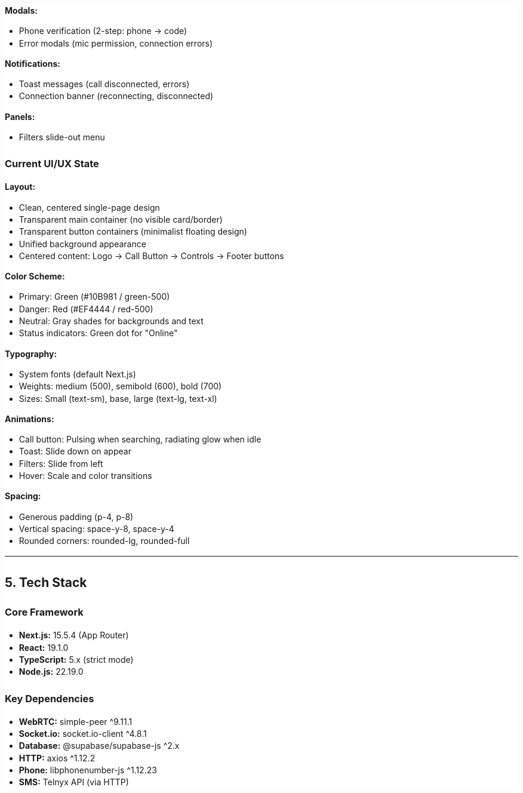 **Modals:**
- Phone verification (2-step: phone → code)
- Error modals (mic permission, connection errors)

**Notifications:**
- Toast messages (call disconnected, errors)
- Connection banner (reconnecting, disconnected)

**Panels:**
- Filters slide-out menu

### Current UI/UX State

**Layout:**
- Clean, centered single-page design
- Transparent main container (no visible card/border)
- Transparent button containers (minimalist floating design)
- Unified background appearance
- Centered content: Logo → Call Button → Controls → Footer buttons

**Color Scheme:**
- Primary: Green (#10B981 / green-500)
- Danger: Red (#EF4444 / red-500)
- Neutral: Gray shades for backgrounds and text
- Status indicators: Green dot for "Online"

**Typography:**
- System fonts (default Next.js)
- Weights: medium (500), semibold (600), bold (700)
- Sizes: Small (text-sm), base, large (text-lg, text-xl)

**Animations:**
- Call button: Pulsing when searching, radiating glow when idle
- Toast: Slide down on appear
- Filters: Slide from left
- Hover: Scale and color transitions

**Spacing:**
- Generous padding (p-4, p-8)
- Vertical spacing: space-y-8, space-y-4
- Rounded corners: rounded-lg, rounded-full

---

## 5. Tech Stack

### Core Framework
- **Next.js:** 15.5.4 (App Router)
- **React:** 19.1.0
- **TypeScript:** 5.x (strict mode)
- **Node.js:** 22.19.0

### Key Dependencies
- **WebRTC:** simple-peer ^9.11.1
- **Socket.io:** socket.io-client ^4.8.1
- **Database:** @supabase/supabase-js ^2.x
- **HTTP:** axios ^1.12.2
- **Phone:** libphonenumber-js ^1.12.23
- **SMS:** Telnyx API (via HTTP)
